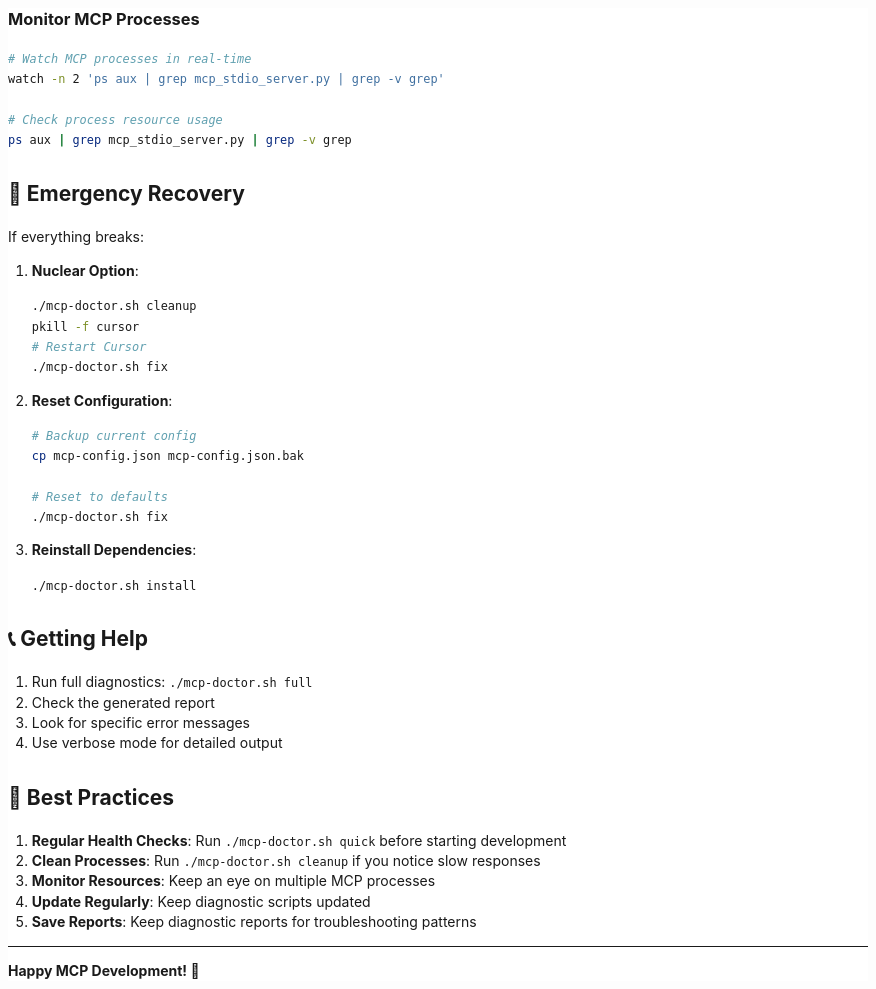 
### Monitor MCP Processes
```bash
# Watch MCP processes in real-time
watch -n 2 'ps aux | grep mcp_stdio_server.py | grep -v grep'

# Check process resource usage
ps aux | grep mcp_stdio_server.py | grep -v grep
```

## 🚨 Emergency Recovery

If everything breaks:

1. **Nuclear Option**:
   ```bash
   ./mcp-doctor.sh cleanup
   pkill -f cursor
   # Restart Cursor
   ./mcp-doctor.sh fix
   ```

2. **Reset Configuration**:
   ```bash
   # Backup current config
   cp mcp-config.json mcp-config.json.bak
   
   # Reset to defaults
   ./mcp-doctor.sh fix
   ```

3. **Reinstall Dependencies**:
   ```bash
   ./mcp-doctor.sh install
   ```

## 📞 Getting Help

1. Run full diagnostics: `./mcp-doctor.sh full`
2. Check the generated report
3. Look for specific error messages
4. Use verbose mode for detailed output

## 🎯 Best Practices

1. **Regular Health Checks**: Run `./mcp-doctor.sh quick` before starting development
2. **Clean Processes**: Run `./mcp-doctor.sh cleanup` if you notice slow responses
3. **Monitor Resources**: Keep an eye on multiple MCP processes
4. **Update Regularly**: Keep diagnostic scripts updated
5. **Save Reports**: Keep diagnostic reports for troubleshooting patterns

---

**Happy MCP Development! 🎉**
